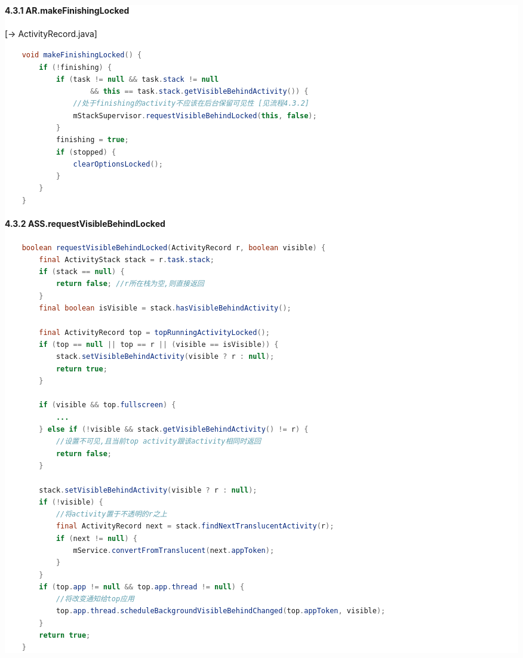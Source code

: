 #### 4.3.1 AR.makeFinishingLocked
[-> ActivityRecord.java]

```java
    void makeFinishingLocked() {
        if (!finishing) {
            if (task != null && task.stack != null
                    && this == task.stack.getVisibleBehindActivity()) {
                //处于finishing的activity不应该在后台保留可见性 [见流程4.3.2]
                mStackSupervisor.requestVisibleBehindLocked(this, false);
            }
            finishing = true;
            if (stopped) {
                clearOptionsLocked();
            }
        }
    }
```

#### 4.3.2 ASS.requestVisibleBehindLocked

```java
    boolean requestVisibleBehindLocked(ActivityRecord r, boolean visible) {
        final ActivityStack stack = r.task.stack;
        if (stack == null) {
            return false; //r所在栈为空,则直接返回
        }
        final boolean isVisible = stack.hasVisibleBehindActivity();

        final ActivityRecord top = topRunningActivityLocked();
        if (top == null || top == r || (visible == isVisible)) {
            stack.setVisibleBehindActivity(visible ? r : null);
            return true;
        }

        if (visible && top.fullscreen) {
            ...
        } else if (!visible && stack.getVisibleBehindActivity() != r) {
            //设置不可见,且当前top activity跟该activity相同时返回
            return false;
        }

        stack.setVisibleBehindActivity(visible ? r : null);
        if (!visible) {
            //将activity置于不透明的r之上
            final ActivityRecord next = stack.findNextTranslucentActivity(r);
            if (next != null) {
                mService.convertFromTranslucent(next.appToken);
            }
        }
        if (top.app != null && top.app.thread != null) {
            //将改变通知给top应用
            top.app.thread.scheduleBackgroundVisibleBehindChanged(top.appToken, visible);
        }
        return true;
    }
```
